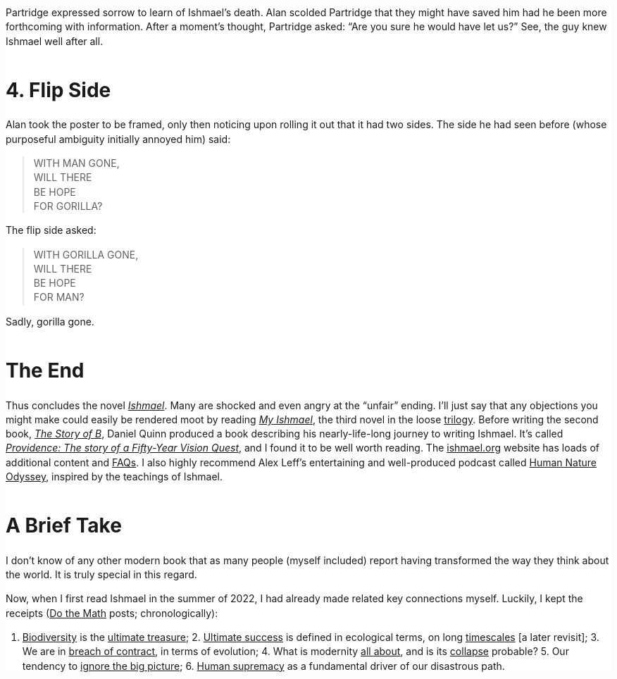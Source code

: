 Partridge expressed sorrow to learn of Ishmael’s death. Alan scolded Partridge that they might have saved him had he been more forthcoming with information. After a moment’s thought, Partridge asked: “Are you sure he would have let us?” See, the guy knew Ishmael well after all.

# 4. Flip Side

Alan took the poster to be framed, only then noticing upon rolling it out that it had two sides. The side he had seen before (whose purposeful ambiguity initially annoyed him) said:

> WITH MAN GONE,  
> WILL THERE  
> BE HOPE  
> FOR GORILLA?

The flip side asked:

> WITH GORILLA GONE,  
> WILL THERE  
> BE HOPE  
> FOR MAN?

Sadly, gorilla gone.

# The End

Thus concludes the novel *[Ishmael](https://www.ishmael.org/ishmael/the-book/)*. Many are shocked and even angry at the “unfair” ending. I’ll just say that any objections you might make could easily be rendered moot by reading *[My Ishmael](https://www.ishmael.org/books/my-ishmael/)*, the third novel in the loose [trilogy](https://www.ishmael.org/books/). Before writing the second book, *[The Story of B](https://www.ishmael.org/books/the-story-of-b/)*, Daniel Quinn produced a book describing his nearly-life-long journey to writing Ishmael. It’s called *[Providence: The story of a Fifty-Year Vision Quest](https://www.ishmael.org/books/providence)*, and I found it to be well worth reading. The [ishmael.org](https://www.ishmael.org/) website has loads of additional content and [FAQs](https://www.ishmael.org/daniel-quinn/q-and-a/). I also highly recommend Alex Leff’s entertaining and well-produced podcast called [Human Nature Odyssey](https://www.resilience.org/human-nature-odyssey-podcast/), inspired by the teachings of Ishmael.

# A Brief Take

I don’t know of any other modern book that as many people (myself included) report having transformed the way they think about the world. It is truly special in this regard.

Now, when I first read Ishmael in the summer of 2022, I had already made related key connections myself. Luckily, I kept the receipts ([Do the Math](https://dothemath.ucsd.edu/) posts; chronologically):

1.  [Biodiversity](https://dothemath.ucsd.edu/2021/03/sir-david-nails-it/)
    is the [ultimate
    treasure](https://dothemath.ucsd.edu/2021/04/earths-real-treasure/); 2.  [Ultimate
    success](https://dothemath.ucsd.edu/2021/04/ultimate-success/) is
    defined in ecological terms, on long
    [timescales](https://dothemath.ucsd.edu/2024/02/sustainable-timescales/)
    \[a later revisit\]; 3.  We are in [breach of
    contract](https://dothemath.ucsd.edu/2021/04/in-breach-of-contract/),
    in terms of evolution; 4.  What is modernity [all
    about](https://dothemath.ucsd.edu/2021/05/to-what-end/), and is its
    [collapse](https://dothemath.ucsd.edu/2021/05/why-worry-about-collapse/)
    probable? 5.  Our tendency to [ignore the big
    picture](https://dothemath.ucsd.edu/2021/11/caught-up-in-complexity/); 6.  [Human
    supremacy](https://dothemath.ucsd.edu/2022/02/human-exceptionalism/)
    as a fundamental driver of our disastrous path.
